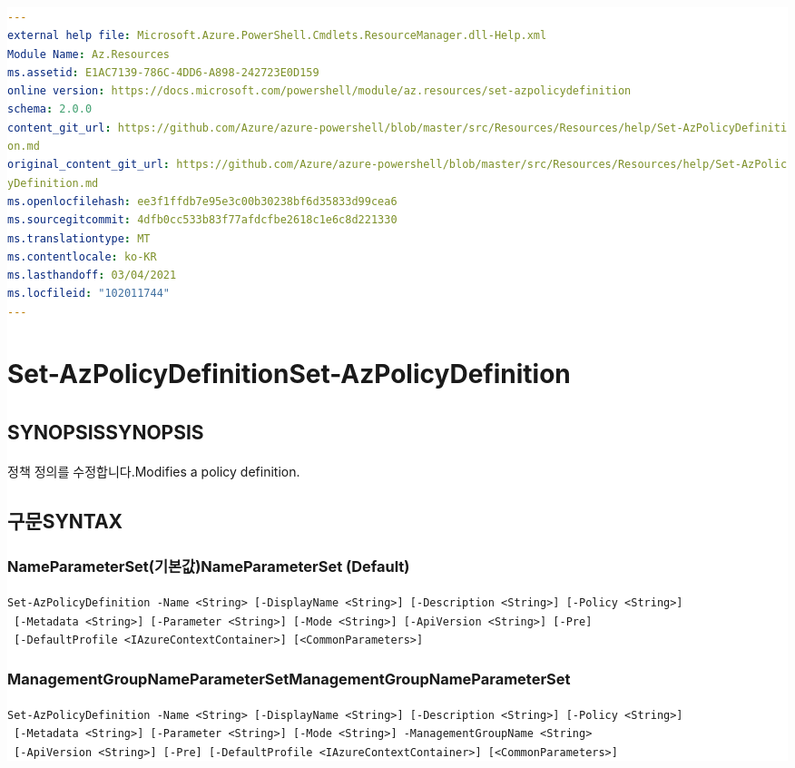 ```yaml
---
external help file: Microsoft.Azure.PowerShell.Cmdlets.ResourceManager.dll-Help.xml
Module Name: Az.Resources
ms.assetid: E1AC7139-786C-4DD6-A898-242723E0D159
online version: https://docs.microsoft.com/powershell/module/az.resources/set-azpolicydefinition
schema: 2.0.0
content_git_url: https://github.com/Azure/azure-powershell/blob/master/src/Resources/Resources/help/Set-AzPolicyDefinition.md
original_content_git_url: https://github.com/Azure/azure-powershell/blob/master/src/Resources/Resources/help/Set-AzPolicyDefinition.md
ms.openlocfilehash: ee3f1ffdb7e95e3c00b30238bf6d35833d99cea6
ms.sourcegitcommit: 4dfb0cc533b83f77afdcfbe2618c1e6c8d221330
ms.translationtype: MT
ms.contentlocale: ko-KR
ms.lasthandoff: 03/04/2021
ms.locfileid: "102011744"
---
```

# <span data-ttu-id="c72e7-101">Set-AzPolicyDefinition</span><span class="sxs-lookup"><span data-stu-id="c72e7-101">Set-AzPolicyDefinition</span></span>

## <span data-ttu-id="c72e7-102">SYNOPSIS</span><span class="sxs-lookup"><span data-stu-id="c72e7-102">SYNOPSIS</span></span>
<span data-ttu-id="c72e7-103">정책 정의를 수정합니다.</span><span class="sxs-lookup"><span data-stu-id="c72e7-103">Modifies a policy definition.</span></span>

## <span data-ttu-id="c72e7-104">구문</span><span class="sxs-lookup"><span data-stu-id="c72e7-104">SYNTAX</span></span>

### <span data-ttu-id="c72e7-105">NameParameterSet(기본값)</span><span class="sxs-lookup"><span data-stu-id="c72e7-105">NameParameterSet (Default)</span></span>
```
Set-AzPolicyDefinition -Name <String> [-DisplayName <String>] [-Description <String>] [-Policy <String>]
 [-Metadata <String>] [-Parameter <String>] [-Mode <String>] [-ApiVersion <String>] [-Pre]
 [-DefaultProfile <IAzureContextContainer>] [<CommonParameters>]
```

### <span data-ttu-id="c72e7-106">ManagementGroupNameParameterSet</span><span class="sxs-lookup"><span data-stu-id="c72e7-106">ManagementGroupNameParameterSet</span></span>
```
Set-AzPolicyDefinition -Name <String> [-DisplayName <String>] [-Description <String>] [-Policy <String>]
 [-Metadata <String>] [-Parameter <String>] [-Mode <String>] -ManagementGroupName <String>
 [-ApiVersion <String>] [-Pre] [-DefaultProfile <IAzureContextContainer>] [<CommonParameters>]
```
